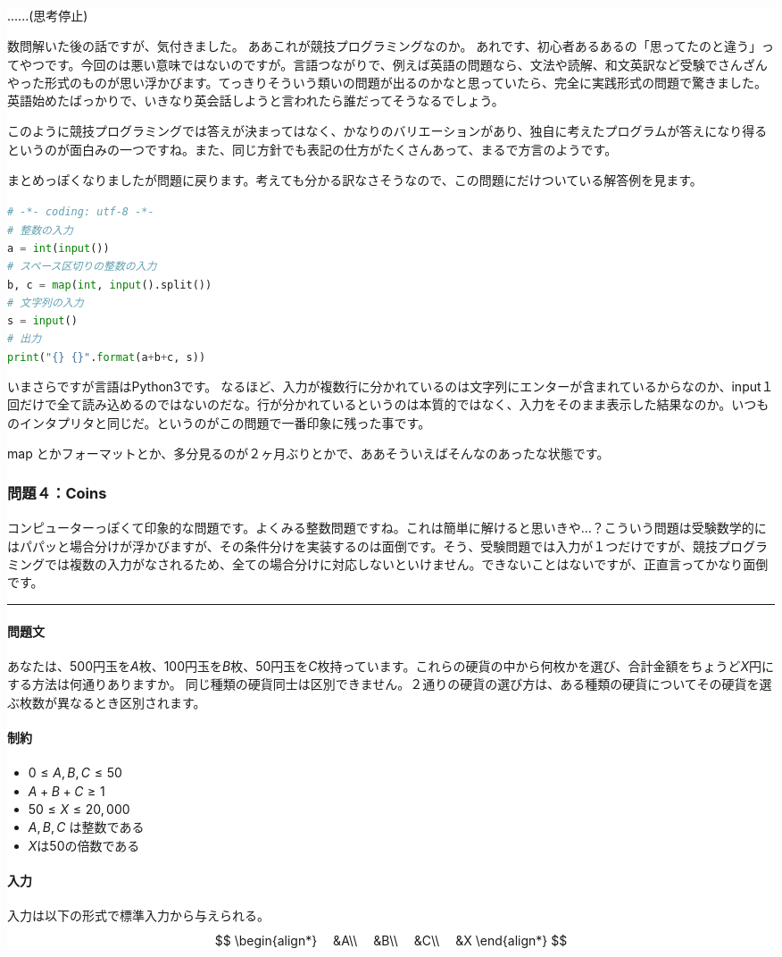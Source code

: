 ......(思考停止)

数問解いた後の話ですが、気付きました。 ああこれが競技プログラミングなのか。 あれです、初心者あるあるの「思ってたのと違う」ってやつです。今回のは悪い意味ではないのですが。言語つながりで、例えば英語の問題なら、文法や読解、和文英訳など受験でさんざんやった形式のものが思い浮かびます。てっきりそういう類いの問題が出るのかなと思っていたら、完全に実践形式の問題で驚きました。英語始めたばっかりで、いきなり英会話しようと言われたら誰だってそうなるでしょう。

このように競技プログラミングでは答えが決まってはなく、かなりのバリエーションがあり、独自に考えたプログラムが答えになり得るというのが面白みの一つですね。また、同じ方針でも表記の仕方がたくさんあって、まるで方言のようです。

まとめっぽくなりましたが問題に戻ります。考えても分かる訳なさそうなので、この問題にだけついている解答例を見ます。

```python
# -*- coding: utf-8 -*-
# 整数の入力
a = int(input())
# スペース区切りの整数の入力
b, c = map(int, input().split())
# 文字列の入力
s = input()
# 出力
print("{} {}".format(a+b+c, s))
```
いまさらですが言語はPython3です。 なるほど、入力が複数行に分かれているのは文字列にエンターが含まれているからなのか、input１回だけで全て読み込めるのではないのだな。行が分かれているというのは本質的ではなく、入力をそのまま表示した結果なのか。いつものインタプリタと同じだ。というのがこの問題で一番印象に残った事です。

map とかフォーマットとか、多分見るのが２ヶ月ぶりとかで、ああそういえばそんなのあったな状態です。

### 問題４：Coins
コンピューターっぽくて印象的な問題です。よくみる整数問題ですね。これは簡単に解けると思いきや...？こういう問題は受験数学的にはパパッと場合分けが浮かびますが、その条件分けを実装するのは面倒です。そう、受験問題では入力が１つだけですが、競技プログラミングでは複数の入力がなされるため、全ての場合分けに対応しないといけません。できないことはないですが、正直言ってかなり面倒です。

<hr>

#### 問題文
あなたは、500円玉を$A$枚、100円玉を$B$枚、50円玉を$C$枚持っています。これらの硬貨の中から何枚かを選び、合計金額をちょうど$X$円にする方法は何通りありますか。
同じ種類の硬貨同士は区別できません。２通りの硬貨の選び方は、ある種類の硬貨についてその硬貨を選ぶ枚数が異なるとき区別されます。

#### 制約
- $0 \leq A, B, C \leq 50$
- $A+B+C \geq 1$
- $50 \leq X \leq 20,000$
- $A,B,C$ は整数である
- $X$は50の倍数である

#### 入力
入力は以下の形式で標準入力から与えられる。
$$
\begin{align*}
　&A\\
　&B\\
　&C\\
　&X
\end{align*}
$$
